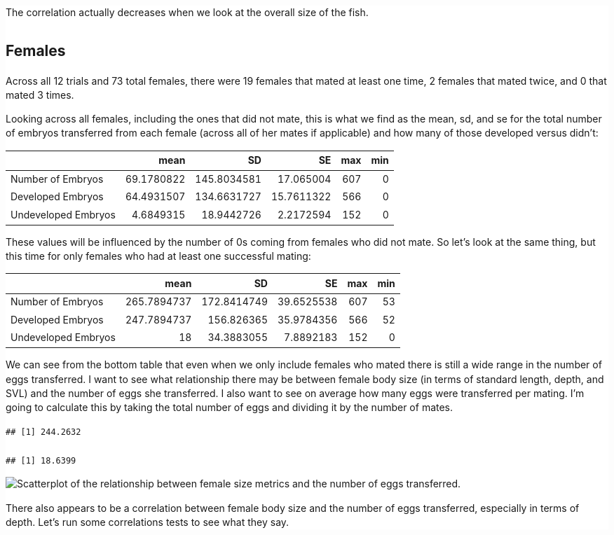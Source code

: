 The correlation actually decreases when we look at the overall size of
the fish.

## Females

Across all 12 trials and 73 total females, there were 19 females that
mated at least one time, 2 females that mated twice, and 0 that mated 3
times.

Looking across all females, including the ones that did not mate, this
is what we find as the mean, sd, and se for the total number of embryos
transferred from each female (across all of her mates if applicable) and
how many of those developed versus didn’t:

|                     |       mean |          SD |         SE | max | min |
|:--------------------|-----------:|------------:|-----------:|----:|----:|
| Number of Embryos   | 69.1780822 | 145.8034581 |  17.065004 | 607 |   0 |
| Developed Embryos   | 64.4931507 | 134.6631727 | 15.7611322 | 566 |   0 |
| Undeveloped Embryos |  4.6849315 |  18.9442726 |  2.2172594 | 152 |   0 |

These values will be influenced by the number of 0s coming from females
who did not mate. So let’s look at the same thing, but this time for
only females who had at least one successful mating:

|                     |        mean |          SD |         SE | max | min |
|:--------------------|------------:|------------:|-----------:|----:|----:|
| Number of Embryos   | 265.7894737 | 172.8414749 | 39.6525538 | 607 |  53 |
| Developed Embryos   | 247.7894737 |  156.826365 | 35.9784356 | 566 |  52 |
| Undeveloped Embryos |          18 |  34.3883055 |  7.8892183 | 152 |   0 |

We can see from the bottom table that even when we only include females
who mated there is still a wide range in the number of eggs transferred.
I want to see what relationship there may be between female body size
(in terms of standard length, depth, and SVL) and the number of eggs she
transferred. I also want to see on average how many eggs were
transferred per mating. I’m going to calculate this by taking the total
number of eggs and dividing it by the number of mates.

    ## [1] 244.2632

    ## [1] 18.6399

![Scatterplot of the relationship between female size metrics and the
number of eggs
transferred.](selection_analysis_fuscus_files/figure-gfm/em-v-fem-size-1.png)

There also appears to be a correlation between female body size and the
number of eggs transferred, especially in terms of depth. Let’s run some
correlations tests to see what they say.
